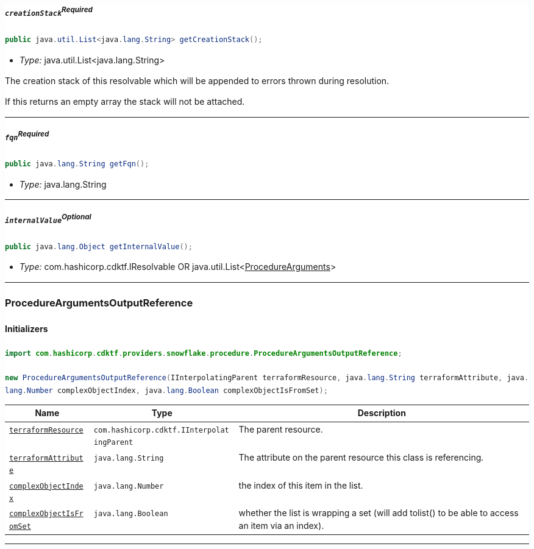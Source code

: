
##### `creationStack`<sup>Required</sup> <a name="creationStack" id="@cdktf/provider-snowflake.procedure.ProcedureArgumentsList.property.creationStack"></a>

```java
public java.util.List<java.lang.String> getCreationStack();
```

- *Type:* java.util.List<java.lang.String>

The creation stack of this resolvable which will be appended to errors thrown during resolution.

If this returns an empty array the stack will not be attached.

---

##### `fqn`<sup>Required</sup> <a name="fqn" id="@cdktf/provider-snowflake.procedure.ProcedureArgumentsList.property.fqn"></a>

```java
public java.lang.String getFqn();
```

- *Type:* java.lang.String

---

##### `internalValue`<sup>Optional</sup> <a name="internalValue" id="@cdktf/provider-snowflake.procedure.ProcedureArgumentsList.property.internalValue"></a>

```java
public java.lang.Object getInternalValue();
```

- *Type:* com.hashicorp.cdktf.IResolvable OR java.util.List<<a href="#@cdktf/provider-snowflake.procedure.ProcedureArguments">ProcedureArguments</a>>

---


### ProcedureArgumentsOutputReference <a name="ProcedureArgumentsOutputReference" id="@cdktf/provider-snowflake.procedure.ProcedureArgumentsOutputReference"></a>

#### Initializers <a name="Initializers" id="@cdktf/provider-snowflake.procedure.ProcedureArgumentsOutputReference.Initializer"></a>

```java
import com.hashicorp.cdktf.providers.snowflake.procedure.ProcedureArgumentsOutputReference;

new ProcedureArgumentsOutputReference(IInterpolatingParent terraformResource, java.lang.String terraformAttribute, java.lang.Number complexObjectIndex, java.lang.Boolean complexObjectIsFromSet);
```

| **Name** | **Type** | **Description** |
| --- | --- | --- |
| <code><a href="#@cdktf/provider-snowflake.procedure.ProcedureArgumentsOutputReference.Initializer.parameter.terraformResource">terraformResource</a></code> | <code>com.hashicorp.cdktf.IInterpolatingParent</code> | The parent resource. |
| <code><a href="#@cdktf/provider-snowflake.procedure.ProcedureArgumentsOutputReference.Initializer.parameter.terraformAttribute">terraformAttribute</a></code> | <code>java.lang.String</code> | The attribute on the parent resource this class is referencing. |
| <code><a href="#@cdktf/provider-snowflake.procedure.ProcedureArgumentsOutputReference.Initializer.parameter.complexObjectIndex">complexObjectIndex</a></code> | <code>java.lang.Number</code> | the index of this item in the list. |
| <code><a href="#@cdktf/provider-snowflake.procedure.ProcedureArgumentsOutputReference.Initializer.parameter.complexObjectIsFromSet">complexObjectIsFromSet</a></code> | <code>java.lang.Boolean</code> | whether the list is wrapping a set (will add tolist() to be able to access an item via an index). |

---